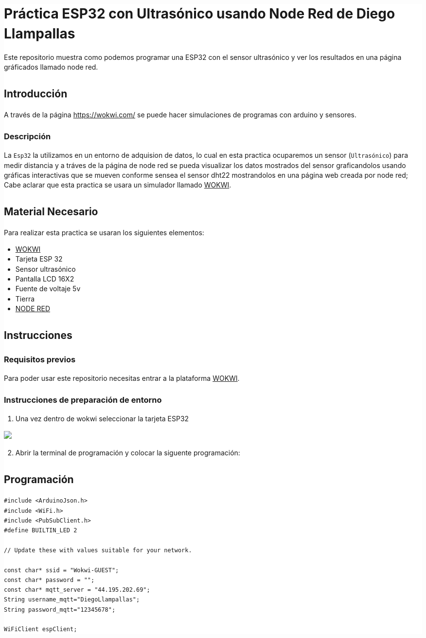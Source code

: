 # Práctica ESP32 con Ultrasónico usando Node Red de Diego Llampallas
Este repositorio muestra como podemos programar una ESP32 con el sensor ultrasónico y ver los resultados en una página gráficados llamado node red.


## Introducción
A través de la página https://wokwi.com/  se puede hacer simulaciones de programas con arduino y sensores.
### Descripción

La ```Esp32``` la utilizamos en un entorno de adquision de datos, lo cual en esta practica ocuparemos un sensor (```Ultrasónico```) para medir distancia y a tráves de la página de node red se pueda visualizar los datos mostrados del sensor graficandolos usando gráficas interactivas que se mueven conforme sensea el sensor dht22 mostrandolos en una página web creada por node red; Cabe aclarar que esta practica se usara un simulador llamado [WOKWI](https://https://wokwi.com/).


## Material Necesario

Para realizar esta practica se usaran los siguientes elementos:

- [WOKWI](https://https://wokwi.com/)
- Tarjeta ESP 32
- Sensor ultrasónico
- Pantalla LCD 16X2
- Fuente de voltaje 5v
- Tierra
- [NODE RED](http://localhost:1880/)


## Instrucciones

### Requisitos previos

Para poder usar este repositorio necesitas entrar a la plataforma [WOKWI](https://https://wokwi.com/).

### Instrucciones de preparación de entorno 
1. Una vez dentro de wokwi seleccionar la tarjeta ESP32

![](https://github.com/DiegoLlampallas/Practica-DHT22/blob/main/6.png?raw=true)

2. Abrir la terminal de programación y colocar la siguente programación:

## Programación

```
#include <ArduinoJson.h>
#include <WiFi.h>
#include <PubSubClient.h>
#define BUILTIN_LED 2

// Update these with values suitable for your network.

const char* ssid = "Wokwi-GUEST";
const char* password = "";
const char* mqtt_server = "44.195.202.69";
String username_mqtt="DiegoLlampallas";
String password_mqtt="12345678";

WiFiClient espClient;
```